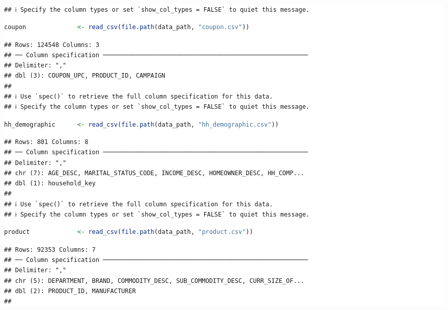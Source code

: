     ## ℹ Specify the column types or set `show_col_types = FALSE` to quiet this message.

``` r
coupon              <- read_csv(file.path(data_path, "coupon.csv"))
```

    ## Rows: 124548 Columns: 3
    ## ── Column specification ────────────────────────────────────────────────────────
    ## Delimiter: ","
    ## dbl (3): COUPON_UPC, PRODUCT_ID, CAMPAIGN
    ## 
    ## ℹ Use `spec()` to retrieve the full column specification for this data.
    ## ℹ Specify the column types or set `show_col_types = FALSE` to quiet this message.

``` r
hh_demographic      <- read_csv(file.path(data_path, "hh_demographic.csv"))
```

    ## Rows: 801 Columns: 8
    ## ── Column specification ────────────────────────────────────────────────────────
    ## Delimiter: ","
    ## chr (7): AGE_DESC, MARITAL_STATUS_CODE, INCOME_DESC, HOMEOWNER_DESC, HH_COMP...
    ## dbl (1): household_key
    ## 
    ## ℹ Use `spec()` to retrieve the full column specification for this data.
    ## ℹ Specify the column types or set `show_col_types = FALSE` to quiet this message.

``` r
product             <- read_csv(file.path(data_path, "product.csv"))
```

    ## Rows: 92353 Columns: 7
    ## ── Column specification ────────────────────────────────────────────────────────
    ## Delimiter: ","
    ## chr (5): DEPARTMENT, BRAND, COMMODITY_DESC, SUB_COMMODITY_DESC, CURR_SIZE_OF...
    ## dbl (2): PRODUCT_ID, MANUFACTURER
    ## 